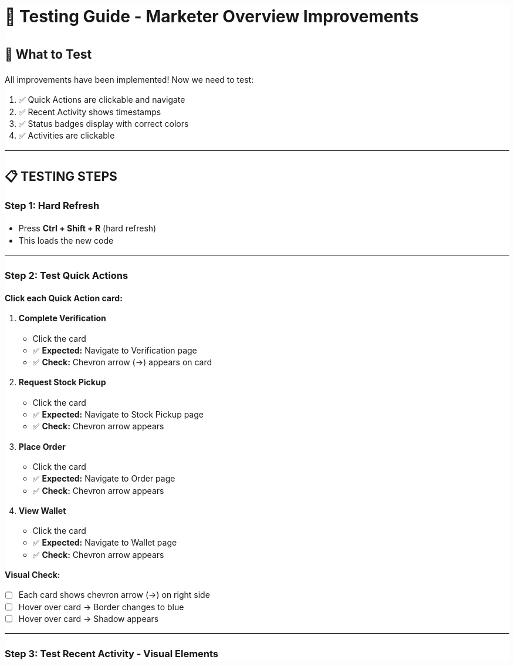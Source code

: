 # 🧪 Testing Guide - Marketer Overview Improvements

## 🎯 What to Test

All improvements have been implemented! Now we need to test:
1. ✅ Quick Actions are clickable and navigate
2. ✅ Recent Activity shows timestamps
3. ✅ Status badges display with correct colors
4. ✅ Activities are clickable

---

## 📋 TESTING STEPS

### **Step 1: Hard Refresh**
- Press **Ctrl + Shift + R** (hard refresh)
- This loads the new code

---

### **Step 2: Test Quick Actions**

**Click each Quick Action card:**

1. **Complete Verification**
   - Click the card
   - ✅ **Expected:** Navigate to Verification page
   - ✅ **Check:** Chevron arrow (→) appears on card

2. **Request Stock Pickup**
   - Click the card
   - ✅ **Expected:** Navigate to Stock Pickup page
   - ✅ **Check:** Chevron arrow appears

3. **Place Order**
   - Click the card
   - ✅ **Expected:** Navigate to Order page
   - ✅ **Check:** Chevron arrow appears

4. **View Wallet**
   - Click the card
   - ✅ **Expected:** Navigate to Wallet page
   - ✅ **Check:** Chevron arrow appears

**Visual Check:**
- [ ] Each card shows chevron arrow (→) on right side
- [ ] Hover over card → Border changes to blue
- [ ] Hover over card → Shadow appears

---

### **Step 3: Test Recent Activity - Visual Elements**
